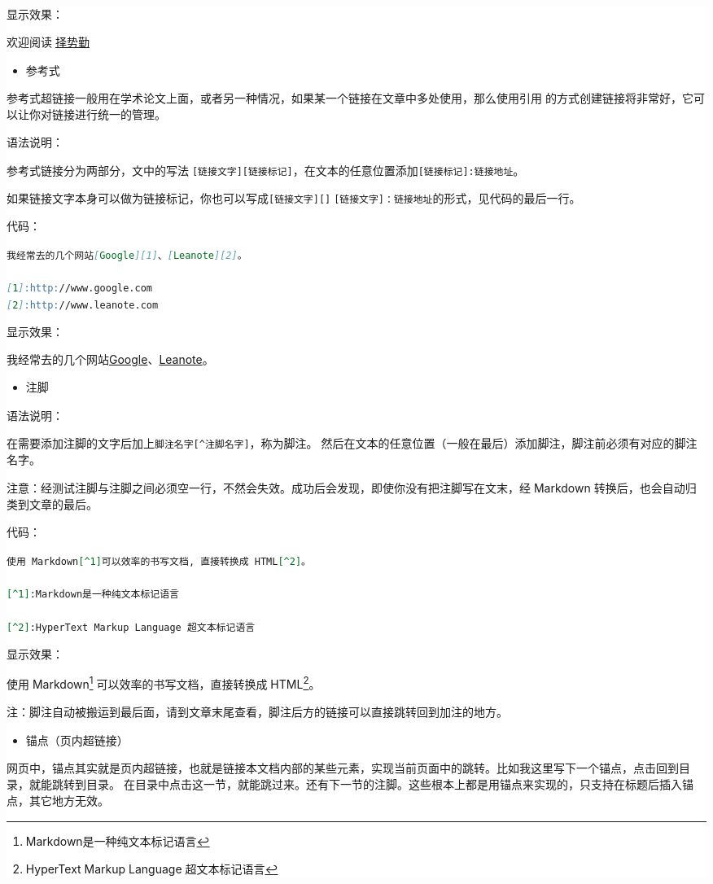 显示效果：

欢迎阅读 [择势勤](https://www.jianshu.com/u/16d77399d3a7 "择势勤")

- 参考式

参考式超链接一般用在学术论文上面，或者另一种情况，如果某一个链接在文章中多处使用，那么使用引用 的方式创建链接将非常好，它可以让你对链接进行统一的管理。

语法说明：

参考式链接分为两部分，文中的写法 `[链接文字][链接标记]`，在文本的任意位置添加`[链接标记]:链接地址`。

如果链接文字本身可以做为链接标记，你也可以写成`[链接文字][]`
`[链接文字]：链接地址`的形式，见代码的最后一行。

代码：

```markdown
我经常去的几个网站[Google][1]、[Leanote][2]。

[1]:http://www.google.com 
[2]:http://www.leanote.com
```

显示效果：

我经常去的几个网站[Google][1]、[Leanote][2]。

[1]:http://www.google.com
[2]:http://www.leanote.com

- 注脚

语法说明：

在需要添加注脚的文字后加上`脚注名字[^注脚名字]`，称为脚注。 然后在文本的任意位置（一般在最后）添加脚注，脚注前必须有对应的脚注名字。

注意：经测试注脚与注脚之间必须空一行，不然会失效。成功后会发现，即使你没有把注脚写在文末，经 Markdown 转换后，也会自动归类到文章的最后。

代码：

```markdown
使用 Markdown[^1]可以效率的书写文档, 直接转换成 HTML[^2]。

[^1]:Markdown是一种纯文本标记语言

[^2]:HyperText Markup Language 超文本标记语言
```

显示效果：

使用 Markdown[^1] 可以效率的书写文档，直接转换成 HTML[^2]。

[^1]:Markdown是一种纯文本标记语言

[^2]:HyperText Markup Language 超文本标记语言

注：脚注自动被搬运到最后面，请到文章末尾查看，脚注后方的链接可以直接跳转回到加注的地方。

- 锚点（页内超链接）

网页中，锚点其实就是页内超链接，也就是链接本文档内部的某些元素，实现当前页面中的跳转。比如我这里写下一个锚点，点击回到目录，就能跳转到目录。 在目录中点击这一节，就能跳过来。还有下一节的注脚。这些根本上都是用锚点来实现的，只支持在标题后插入锚点，其它地方无效。


[//]: # (哈哈我是最强注释，不会在浏览器中显示。)
[^_^]: # (哈哈我是最萌注释，不会在浏览器中显示。)
[//]: <> (哈哈我是注释，不会在浏览器中显示。)
[comment]: <> (哈哈我是注释，不会在浏览器中显示。)